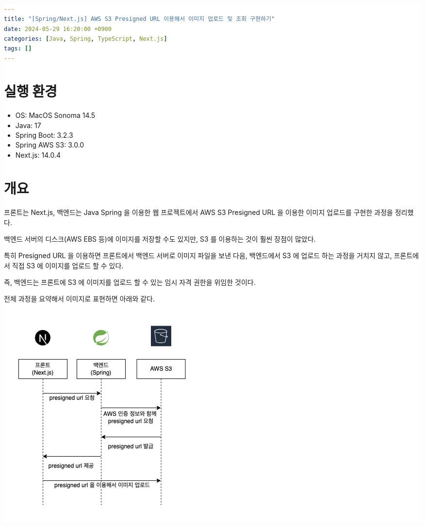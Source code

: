```yaml
---
title: "[Spring/Next.js] AWS S3 Presigned URL 이용해서 이미지 업로드 및 조회 구현하기"
date: 2024-05-29 16:20:00 +0900
categories: [Java, Spring, TypeScript, Next.js]
tags: []
---
```


# 실행 환경

- OS: MacOS Sonoma 14.5
- Java: 17
- Spring Boot: 3.2.3
- Spring AWS S3: 3.0.0
- Next.js: 14.0.4

# 개요

프론트는 Next.js, 백엔드는 Java Spring 을 이용한 웹 프로젝트에서 AWS S3 Presigned URL 을 이용한 이미지 업로드를 구현한 과정을 정리했다.

백엔드 서버의 디스크(AWS EBS 등)에 이미지를 저장할 수도 있지만, S3 를 이용하는 것이 훨씬 장점이 많았다.

특히 Presigned URL 을 이용하면 프론트에서 백엔드 서버로 이미지 파일을 보낸 다음, 백엔드에서 S3 에 업로드 하는 과정을 거치지 않고, 프론트에서 직접 S3 에 이미지를 업로드 할 수 있다.

즉, 백엔드는 프론트에 S3 에 이미지를 업로드 할 수 있는 임시 자격 권한을 위임한 것이다.

전체 과정을 요약해서 이미지로 표현하면 아래와 같다.

![1.png](/assets/images/2024/2024-05-29-aws-s3-presigned-url-upload-with-java-spring-and-next-js/1.png)
